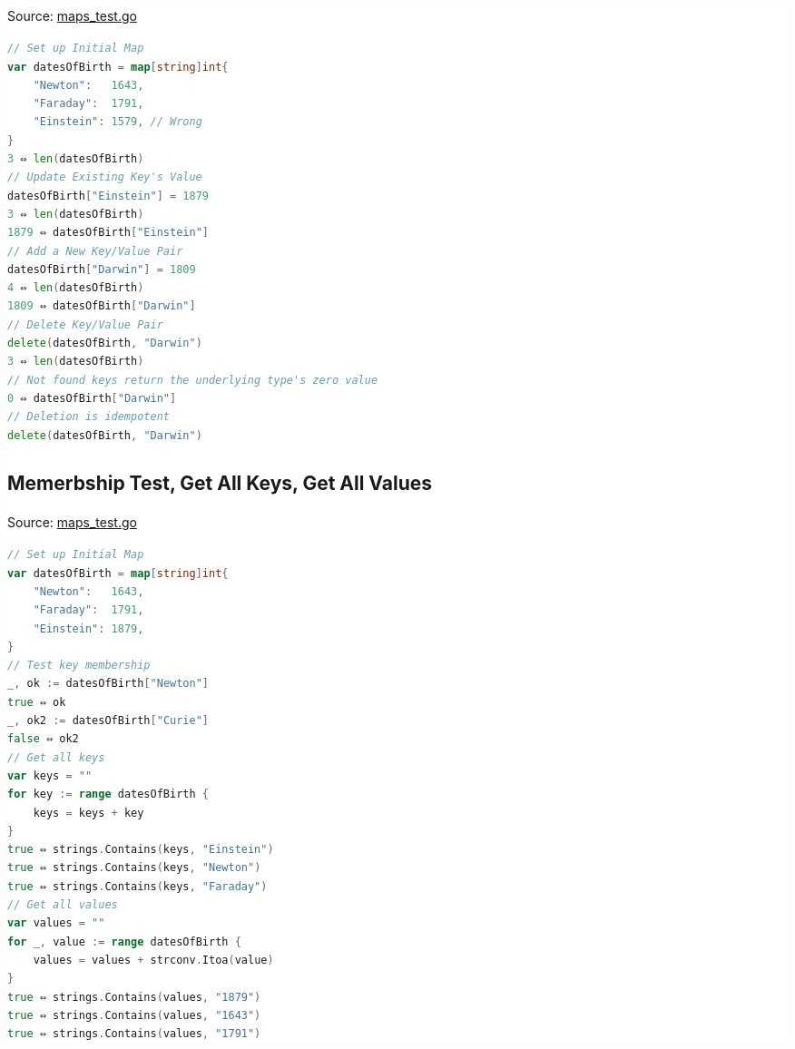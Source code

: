 
Source: [maps_test.go](https://github.com/egarbarino/go-examples/tree/master/src/maps/maps_test.go#L24)


``` go
// Set up Initial Map
var datesOfBirth = map[string]int{
	"Newton":   1643,
	"Faraday":  1791,
	"Einstein": 1579, // Wrong
}
3 ⇔ len(datesOfBirth)
// Update Existing Key's Value
datesOfBirth["Einstein"] = 1879
3 ⇔ len(datesOfBirth)
1879 ⇔ datesOfBirth["Einstein"]
// Add a New Key/Value Pair
datesOfBirth["Darwin"] = 1809
4 ⇔ len(datesOfBirth)
1809 ⇔ datesOfBirth["Darwin"]
// Delete Key/Value Pair
delete(datesOfBirth, "Darwin")
3 ⇔ len(datesOfBirth)
// Not found keys return the underlying type's zero value
0 ⇔ datesOfBirth["Darwin"]
// Deletion is idempotent
delete(datesOfBirth, "Darwin")
```
## Memerbship Test, Get All Keys, Get All Values


Source: [maps_test.go](https://github.com/egarbarino/go-examples/tree/master/src/maps/maps_test.go#L55)


``` go
// Set up Initial Map
var datesOfBirth = map[string]int{
	"Newton":   1643,
	"Faraday":  1791,
	"Einstein": 1879,
}
// Test key membership
_, ok := datesOfBirth["Newton"]
true ⇔ ok
_, ok2 := datesOfBirth["Curie"]
false ⇔ ok2
// Get all keys
var keys = ""
for key := range datesOfBirth {
	keys = keys + key
}
true ⇔ strings.Contains(keys, "Einstein")
true ⇔ strings.Contains(keys, "Newton")
true ⇔ strings.Contains(keys, "Faraday")
// Get all values
var values = ""
for _, value := range datesOfBirth {
	values = values + strconv.Itoa(value)
}
true ⇔ strings.Contains(values, "1879")
true ⇔ strings.Contains(values, "1643")
true ⇔ strings.Contains(values, "1791")
```